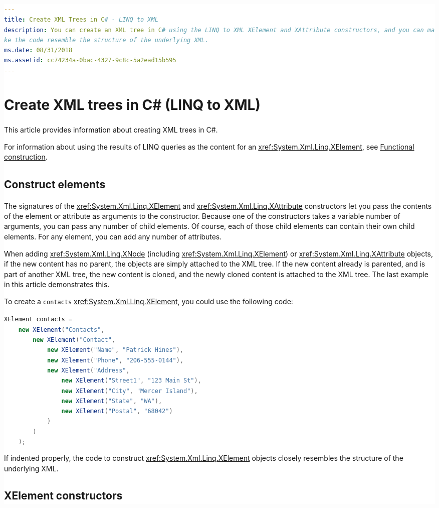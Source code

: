```yaml
---
title: Create XML Trees in C# - LINQ to XML
description: You can create an XML tree in C# using the LINQ to XML XElement and XAttribute constructors, and you can make the code resemble the structure of the underlying XML.
ms.date: 08/31/2018
ms.assetid: cc74234a-0bac-4327-9c8c-5a2ead15b595
---
```


# Create XML trees in C# (LINQ to XML)

This article provides information about creating XML trees in C#.

For information about using the results of LINQ queries as the content for an <xref:System.Xml.Linq.XElement>, see [Functional construction](functional-construction.md).

## Construct elements

The signatures of the <xref:System.Xml.Linq.XElement> and <xref:System.Xml.Linq.XAttribute> constructors let you pass the contents of the element or attribute as arguments to the constructor. Because one of the constructors takes a variable number of arguments, you can pass any number of child elements. Of course, each of those child elements can contain their own child elements. For any element, you can add any number of attributes.

When adding <xref:System.Xml.Linq.XNode> (including <xref:System.Xml.Linq.XElement>) or <xref:System.Xml.Linq.XAttribute> objects, if the new content has no parent, the objects are simply attached to the XML tree. If the new content already is parented, and is part of another XML tree, the new content is cloned, and the newly cloned content is attached to the XML tree. The last example in this article demonstrates this.

To create a `contacts` <xref:System.Xml.Linq.XElement>, you could use the following code:

```csharp
XElement contacts =
    new XElement("Contacts",
        new XElement("Contact",
            new XElement("Name", "Patrick Hines"),
            new XElement("Phone", "206-555-0144"),
            new XElement("Address",
                new XElement("Street1", "123 Main St"),
                new XElement("City", "Mercer Island"),
                new XElement("State", "WA"),
                new XElement("Postal", "68042")
            )
        )
    );
```

If indented properly, the code to construct <xref:System.Xml.Linq.XElement> objects closely resembles the structure of the underlying XML.

## XElement constructors
